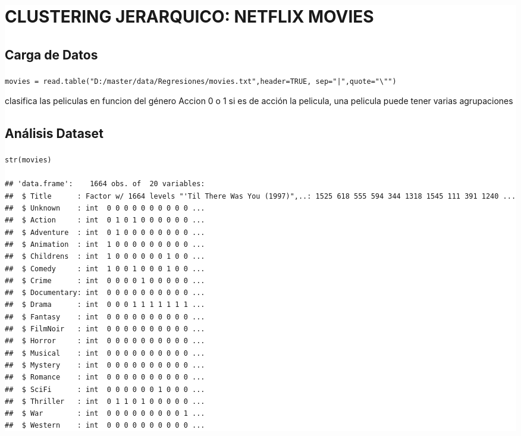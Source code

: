 CLUSTERING JERARQUICO: NETFLIX MOVIES
=====================================

Carga de Datos
--------------

    movies = read.table("D:/master/data/Regresiones/movies.txt",header=TRUE, sep="|",quote="\"")

clasifica las peliculas en funcion del género Accion 0 o 1 si es de
acción la pelicula, una pelicula puede tener varias agrupaciones

Análisis Dataset
----------------

    str(movies)

    ## 'data.frame':    1664 obs. of  20 variables:
    ##  $ Title      : Factor w/ 1664 levels "'Til There Was You (1997)",..: 1525 618 555 594 344 1318 1545 111 391 1240 ...
    ##  $ Unknown    : int  0 0 0 0 0 0 0 0 0 0 ...
    ##  $ Action     : int  0 1 0 1 0 0 0 0 0 0 ...
    ##  $ Adventure  : int  0 1 0 0 0 0 0 0 0 0 ...
    ##  $ Animation  : int  1 0 0 0 0 0 0 0 0 0 ...
    ##  $ Childrens  : int  1 0 0 0 0 0 0 1 0 0 ...
    ##  $ Comedy     : int  1 0 0 1 0 0 0 1 0 0 ...
    ##  $ Crime      : int  0 0 0 0 1 0 0 0 0 0 ...
    ##  $ Documentary: int  0 0 0 0 0 0 0 0 0 0 ...
    ##  $ Drama      : int  0 0 0 1 1 1 1 1 1 1 ...
    ##  $ Fantasy    : int  0 0 0 0 0 0 0 0 0 0 ...
    ##  $ FilmNoir   : int  0 0 0 0 0 0 0 0 0 0 ...
    ##  $ Horror     : int  0 0 0 0 0 0 0 0 0 0 ...
    ##  $ Musical    : int  0 0 0 0 0 0 0 0 0 0 ...
    ##  $ Mystery    : int  0 0 0 0 0 0 0 0 0 0 ...
    ##  $ Romance    : int  0 0 0 0 0 0 0 0 0 0 ...
    ##  $ SciFi      : int  0 0 0 0 0 0 1 0 0 0 ...
    ##  $ Thriller   : int  0 1 1 0 1 0 0 0 0 0 ...
    ##  $ War        : int  0 0 0 0 0 0 0 0 0 1 ...
    ##  $ Western    : int  0 0 0 0 0 0 0 0 0 0 ...
